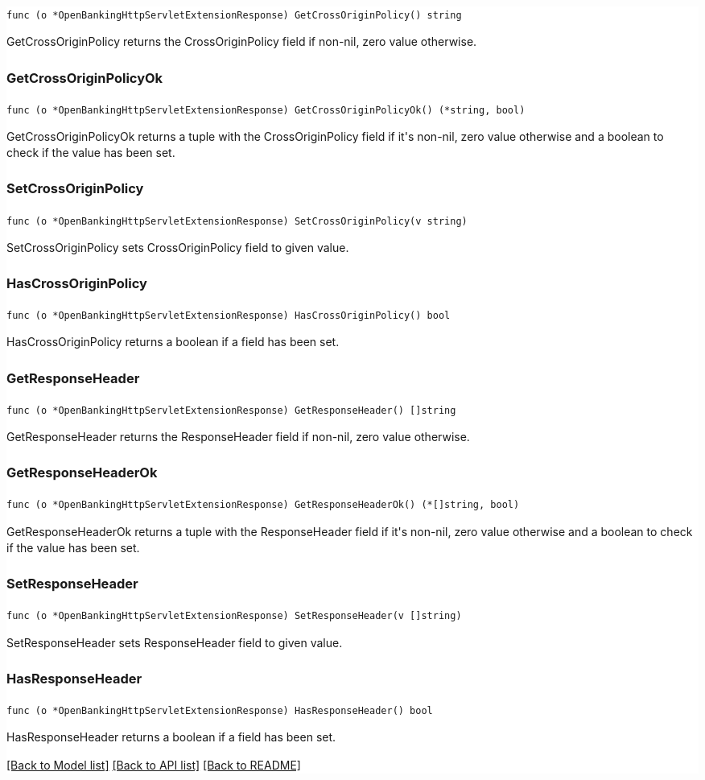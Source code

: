 `func (o *OpenBankingHttpServletExtensionResponse) GetCrossOriginPolicy() string`

GetCrossOriginPolicy returns the CrossOriginPolicy field if non-nil, zero value otherwise.

### GetCrossOriginPolicyOk

`func (o *OpenBankingHttpServletExtensionResponse) GetCrossOriginPolicyOk() (*string, bool)`

GetCrossOriginPolicyOk returns a tuple with the CrossOriginPolicy field if it's non-nil, zero value otherwise
and a boolean to check if the value has been set.

### SetCrossOriginPolicy

`func (o *OpenBankingHttpServletExtensionResponse) SetCrossOriginPolicy(v string)`

SetCrossOriginPolicy sets CrossOriginPolicy field to given value.

### HasCrossOriginPolicy

`func (o *OpenBankingHttpServletExtensionResponse) HasCrossOriginPolicy() bool`

HasCrossOriginPolicy returns a boolean if a field has been set.

### GetResponseHeader

`func (o *OpenBankingHttpServletExtensionResponse) GetResponseHeader() []string`

GetResponseHeader returns the ResponseHeader field if non-nil, zero value otherwise.

### GetResponseHeaderOk

`func (o *OpenBankingHttpServletExtensionResponse) GetResponseHeaderOk() (*[]string, bool)`

GetResponseHeaderOk returns a tuple with the ResponseHeader field if it's non-nil, zero value otherwise
and a boolean to check if the value has been set.

### SetResponseHeader

`func (o *OpenBankingHttpServletExtensionResponse) SetResponseHeader(v []string)`

SetResponseHeader sets ResponseHeader field to given value.

### HasResponseHeader

`func (o *OpenBankingHttpServletExtensionResponse) HasResponseHeader() bool`

HasResponseHeader returns a boolean if a field has been set.


[[Back to Model list]](../README.md#documentation-for-models) [[Back to API list]](../README.md#documentation-for-api-endpoints) [[Back to README]](../README.md)



